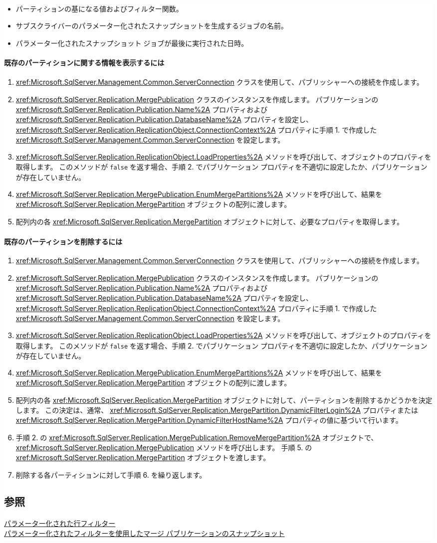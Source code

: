 -   パーティションの基になる値およびフィルター関数。  
  
-   サブスクライバーのパラメーター化されたスナップショットを生成するジョブの名前。  
  
-   パラメーター化されたスナップショット ジョブが最後に実行された日時。  
  
#### <a name="to-view-information-on-existing-partitions"></a>既存のパーティションに関する情報を表示するには  
  
1.  <xref:Microsoft.SqlServer.Management.Common.ServerConnection> クラスを使用して、パブリッシャーへの接続を作成します。  
  
2.  <xref:Microsoft.SqlServer.Replication.MergePublication> クラスのインスタンスを作成します。 パブリケーションの <xref:Microsoft.SqlServer.Replication.Publication.Name%2A> プロパティおよび <xref:Microsoft.SqlServer.Replication.Publication.DatabaseName%2A> プロパティを設定し、 <xref:Microsoft.SqlServer.Replication.ReplicationObject.ConnectionContext%2A> プロパティに手順 1. で作成した <xref:Microsoft.SqlServer.Management.Common.ServerConnection> を設定します。  
  
3.  <xref:Microsoft.SqlServer.Replication.ReplicationObject.LoadProperties%2A> メソッドを呼び出して、オブジェクトのプロパティを取得します。 このメソッドが `false` を返す場合、手順 2. でパブリケーション プロパティを不適切に設定したか、パブリケーションが存在していません。  
  
4.  <xref:Microsoft.SqlServer.Replication.MergePublication.EnumMergePartitions%2A> メソッドを呼び出して、結果を <xref:Microsoft.SqlServer.Replication.MergePartition> オブジェクトの配列に渡します。  
  
5.  配列内の各 <xref:Microsoft.SqlServer.Replication.MergePartition> オブジェクトに対して、必要なプロパティを取得します。  
  
#### <a name="to-delete-existing-partitions"></a>既存のパーティションを削除するには  
  
1.  <xref:Microsoft.SqlServer.Management.Common.ServerConnection> クラスを使用して、パブリッシャーへの接続を作成します。  
  
2.  <xref:Microsoft.SqlServer.Replication.MergePublication> クラスのインスタンスを作成します。 パブリケーションの <xref:Microsoft.SqlServer.Replication.Publication.Name%2A> プロパティおよび <xref:Microsoft.SqlServer.Replication.Publication.DatabaseName%2A> プロパティを設定し、 <xref:Microsoft.SqlServer.Replication.ReplicationObject.ConnectionContext%2A> プロパティに手順 1. で作成した <xref:Microsoft.SqlServer.Management.Common.ServerConnection> を設定します。  
  
3.  <xref:Microsoft.SqlServer.Replication.ReplicationObject.LoadProperties%2A> メソッドを呼び出して、オブジェクトのプロパティを取得します。 このメソッドが `false` を返す場合、手順 2. でパブリケーション プロパティを不適切に設定したか、パブリケーションが存在していません。  
  
4.  <xref:Microsoft.SqlServer.Replication.MergePublication.EnumMergePartitions%2A> メソッドを呼び出して、結果を <xref:Microsoft.SqlServer.Replication.MergePartition> オブジェクトの配列に渡します。  
  
5.  配列内の各 <xref:Microsoft.SqlServer.Replication.MergePartition> オブジェクトに対して、パーティションを削除するかどうかを決定します。 この決定は、通常、 <xref:Microsoft.SqlServer.Replication.MergePartition.DynamicFilterLogin%2A> プロパティまたは <xref:Microsoft.SqlServer.Replication.MergePartition.DynamicFilterHostName%2A> プロパティの値に基づいて行います。  
  
6.  手順 2. の <xref:Microsoft.SqlServer.Replication.MergePublication.RemoveMergePartition%2A> オブジェクトで、 <xref:Microsoft.SqlServer.Replication.MergePublication> メソッドを呼び出します。 手順 5. の <xref:Microsoft.SqlServer.Replication.MergePartition> オブジェクトを渡します。  
  
7.  削除する各パーティションに対して手順 6. を繰り返します。  
  
## <a name="see-also"></a>参照  
 [パラメーター化された行フィルター](../merge/parameterized-filters-parameterized-row-filters.md)   
 [パラメーター化されたフィルターを使用したマージ パブリケーションのスナップショット](../snapshots-for-merge-publications-with-parameterized-filters.md)  
  
  
